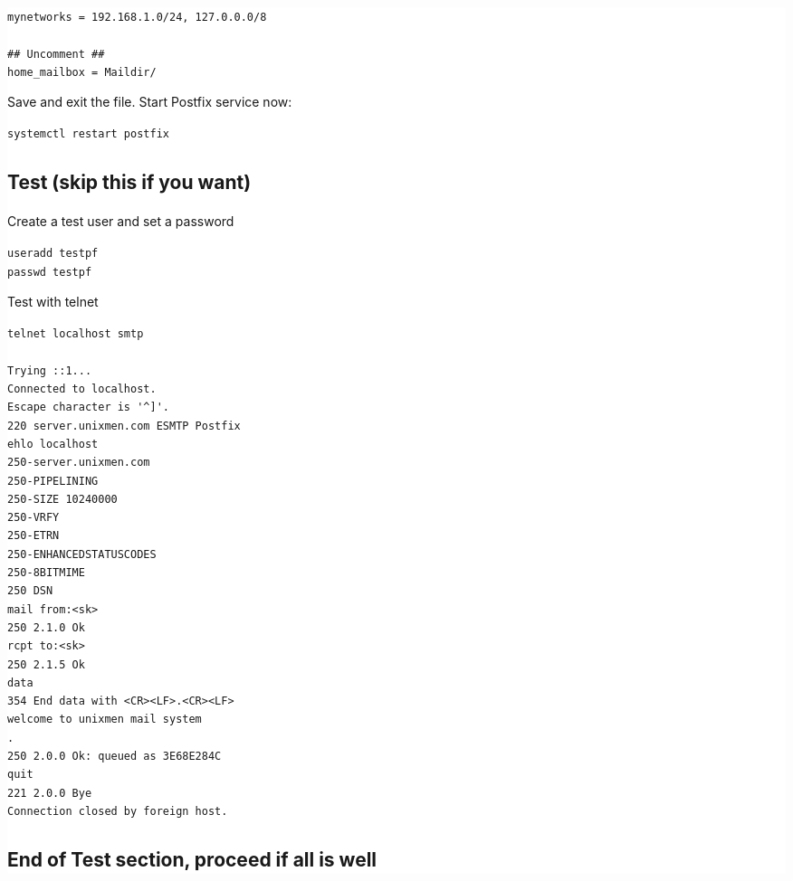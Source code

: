 ~~~
mynetworks = 192.168.1.0/24, 127.0.0.0/8

## Uncomment ##
home_mailbox = Maildir/

~~~

Save and exit the file. Start Postfix service now:

    systemctl restart postfix


## Test (skip this if you want)

Create a test user and set a password

    useradd testpf
    passwd testpf

Test with telnet

~~~
telnet localhost smtp

Trying ::1...
Connected to localhost.
Escape character is '^]'.
220 server.unixmen.com ESMTP Postfix
ehlo localhost
250-server.unixmen.com
250-PIPELINING
250-SIZE 10240000
250-VRFY
250-ETRN
250-ENHANCEDSTATUSCODES
250-8BITMIME
250 DSN
mail from:<sk>
250 2.1.0 Ok
rcpt to:<sk>
250 2.1.5 Ok
data
354 End data with <CR><LF>.<CR><LF>
welcome to unixmen mail system
.
250 2.0.0 Ok: queued as 3E68E284C
quit
221 2.0.0 Bye
Connection closed by foreign host.
~~~

## End of Test section, proceed if all is well
